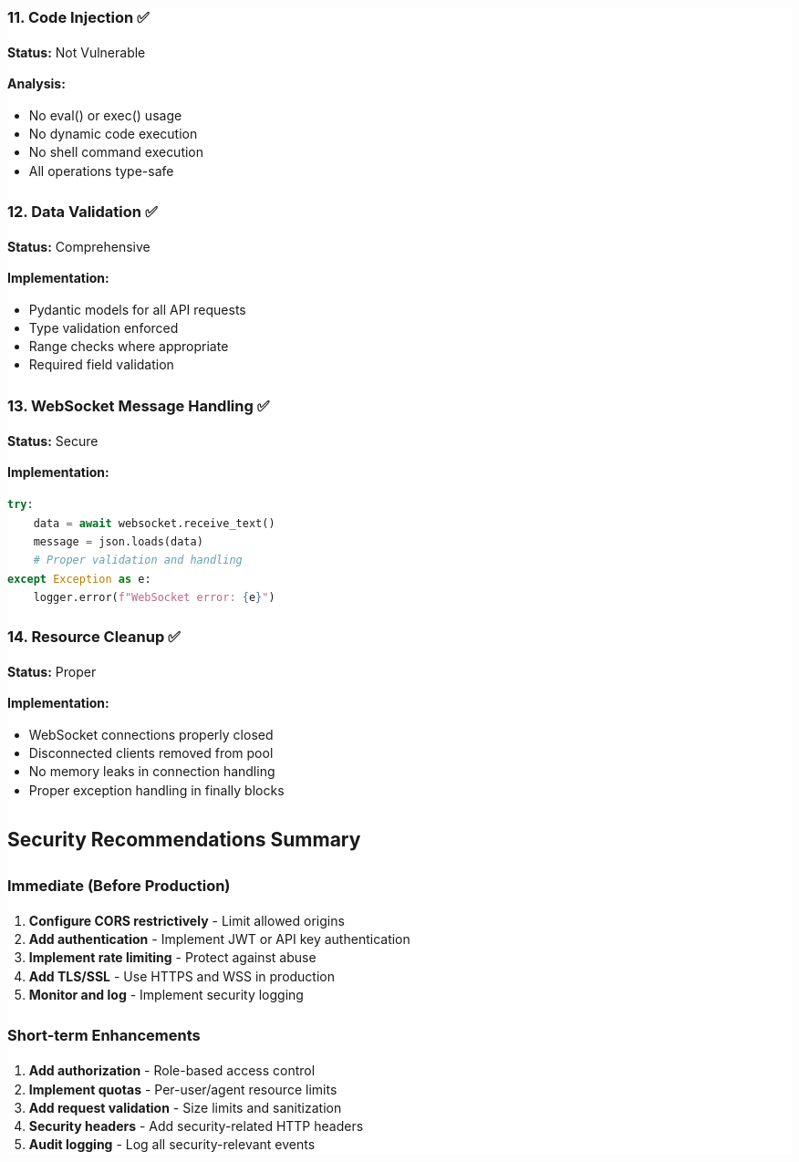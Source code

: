 ### 11. Code Injection ✅
**Status:** Not Vulnerable

**Analysis:**
- No eval() or exec() usage
- No dynamic code execution
- No shell command execution
- All operations type-safe

### 12. Data Validation ✅
**Status:** Comprehensive

**Implementation:**
- Pydantic models for all API requests
- Type validation enforced
- Range checks where appropriate
- Required field validation

### 13. WebSocket Message Handling ✅
**Status:** Secure

**Implementation:**
```python
try:
    data = await websocket.receive_text()
    message = json.loads(data)
    # Proper validation and handling
except Exception as e:
    logger.error(f"WebSocket error: {e}")
```

### 14. Resource Cleanup ✅
**Status:** Proper

**Implementation:**
- WebSocket connections properly closed
- Disconnected clients removed from pool
- No memory leaks in connection handling
- Proper exception handling in finally blocks

## Security Recommendations Summary

### Immediate (Before Production)
1. **Configure CORS restrictively** - Limit allowed origins
2. **Add authentication** - Implement JWT or API key authentication
3. **Implement rate limiting** - Protect against abuse
4. **Add TLS/SSL** - Use HTTPS and WSS in production
5. **Monitor and log** - Implement security logging

### Short-term Enhancements
1. **Add authorization** - Role-based access control
2. **Implement quotas** - Per-user/agent resource limits
3. **Add request validation** - Size limits and sanitization
4. **Security headers** - Add security-related HTTP headers
5. **Audit logging** - Log all security-relevant events

